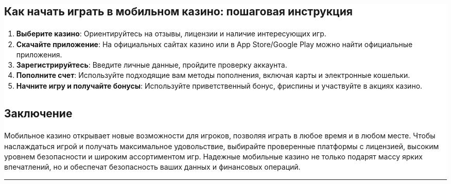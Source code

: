 ## Как начать играть в мобильном казино: пошаговая инструкция

1. **Выберите казино**: Ориентируйтесь на отзывы, лицензии и наличие интересующих игр.
2. **Скачайте приложение**: На официальных сайтах казино или в App Store/Google Play можно найти официальные приложения.
3. **Зарегистрируйтесь**: Введите личные данные, пройдите проверку аккаунта.
4. **Пополните счет**: Используйте подходящие вам методы пополнения, включая карты и электронные кошельки.
5. **Начните игру и получайте бонусы**: Используйте приветственный бонус, фриспины и участвуйте в акциях казино.

## Заключение

Мобильное казино открывает новые возможности для игроков, позволяя играть в любое время и в любом месте. Чтобы наслаждаться игрой и получать максимальное удовольствие, выбирайте проверенные платформы с лицензией, высоким уровнем безопасности и широким ассортиментом игр. Надежные мобильные казино не только подарят массу ярких впечатлений, но и обеспечат безопасность ваших данных и финансовых операций.

---

